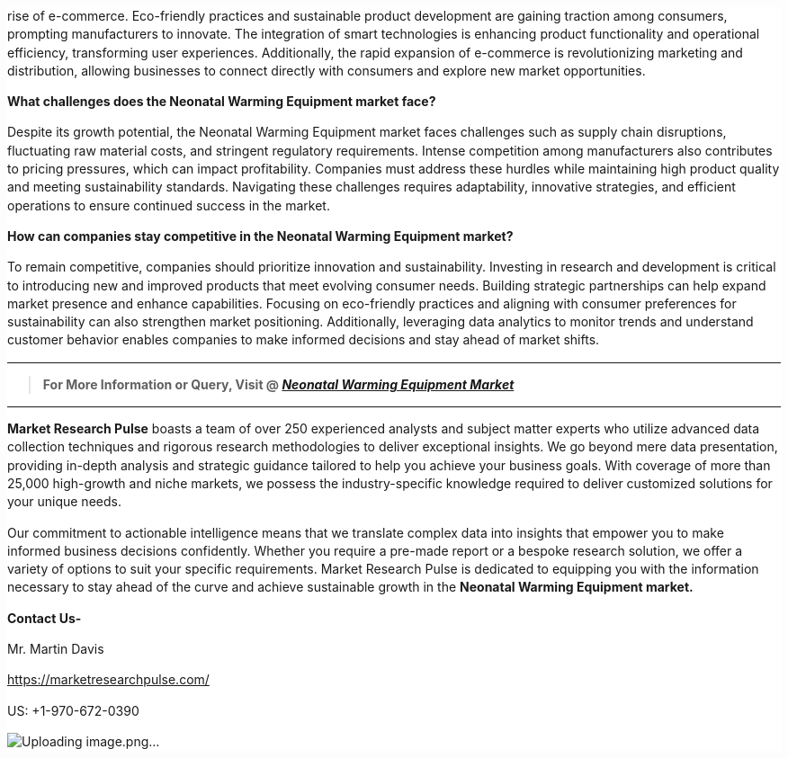 rise of e-commerce. Eco-friendly practices and sustainable product development are gaining traction among consumers, prompting manufacturers to innovate. The integration of smart technologies is enhancing product functionality and operational efficiency, transforming user experiences. Additionally, the rapid expansion of e-commerce is revolutionizing marketing and distribution, allowing businesses to connect directly with consumers and explore new market opportunities.</p><p><strong>What challenges does the Neonatal Warming Equipment market face?</strong></p><p>Despite its growth potential, the Neonatal Warming Equipment market faces challenges such as supply chain disruptions, fluctuating raw material costs, and stringent regulatory requirements. Intense competition among manufacturers also contributes to pricing pressures, which can impact profitability. Companies must address these hurdles while maintaining high product quality and meeting sustainability standards. Navigating these challenges requires adaptability, innovative strategies, and efficient operations to ensure continued success in the market.</p><p><strong>How can companies stay competitive in the Neonatal Warming Equipment market?</strong></p><p>To remain competitive, companies should prioritize innovation and sustainability. Investing in research and development is critical to introducing new and improved products that meet evolving consumer needs. Building strategic partnerships can help expand market presence and enhance capabilities. Focusing on eco-friendly practices and aligning with consumer preferences for sustainability can also strengthen market positioning. Additionally, leveraging data analytics to monitor trends and understand customer behavior enables companies to make informed decisions and stay ahead of market shifts.</p><hr /><blockquote><p><strong>For More Information or Query, Visit @&nbsp;<em><a href="https://marketresearchpulse.com/report/31157/neonatal-warming-equipment-market?utm_source=Linkedin&utm_medium=029">Neonatal Warming Equipment Market</a></em></strong></p></blockquote><hr /><p><strong>Market Research Pulse</strong> boasts a team of over 250 experienced analysts and subject matter experts who utilize advanced data collection techniques and rigorous research methodologies to deliver exceptional insights. We go beyond mere data presentation, providing in-depth analysis and strategic guidance tailored to help you achieve your business goals. With coverage of more than 25,000 high-growth and niche markets, we possess the industry-specific knowledge required to deliver customized solutions for your unique needs.</p><p>Our commitment to actionable intelligence means that we translate complex data into insights that empower you to make informed business decisions confidently. Whether you require a pre-made report or a bespoke research solution, we offer a variety of options to suit your specific requirements. Market Research Pulse is dedicated to equipping you with the information necessary to stay ahead of the curve and achieve sustainable growth in the <strong>Neonatal Warming Equipment market.</strong></p><p><strong>Contact Us-</strong></p><p>Mr. Martin Davis</p><p>https://marketresearchpulse.com/</p><p>US: +1-970-672-0390</p>
![Uploading image.png…]()
